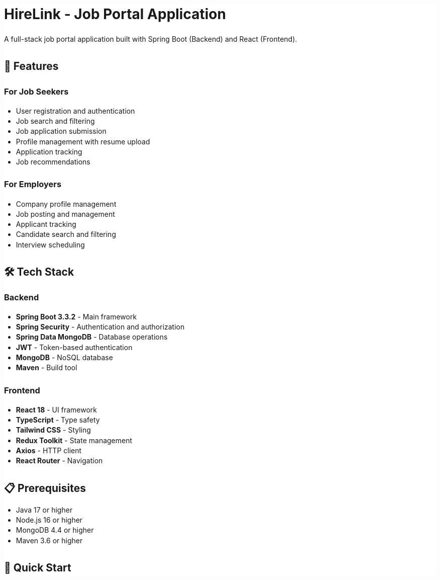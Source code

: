 # HireLink - Job Portal Application

A full-stack job portal application built with Spring Boot (Backend) and React (Frontend).

## 🚀 Features

### For Job Seekers
- User registration and authentication
- Job search and filtering
- Job application submission
- Profile management with resume upload
- Application tracking
- Job recommendations

### For Employers
- Company profile management
- Job posting and management
- Applicant tracking
- Candidate search and filtering
- Interview scheduling

## 🛠️ Tech Stack

### Backend
- **Spring Boot 3.3.2** - Main framework
- **Spring Security** - Authentication and authorization
- **Spring Data MongoDB** - Database operations
- **JWT** - Token-based authentication
- **MongoDB** - NoSQL database
- **Maven** - Build tool

### Frontend
- **React 18** - UI framework
- **TypeScript** - Type safety
- **Tailwind CSS** - Styling
- **Redux Toolkit** - State management
- **Axios** - HTTP client
- **React Router** - Navigation

## 📋 Prerequisites

- Java 17 or higher
- Node.js 16 or higher
- MongoDB 4.4 or higher
- Maven 3.6 or higher

## 🚀 Quick Start
